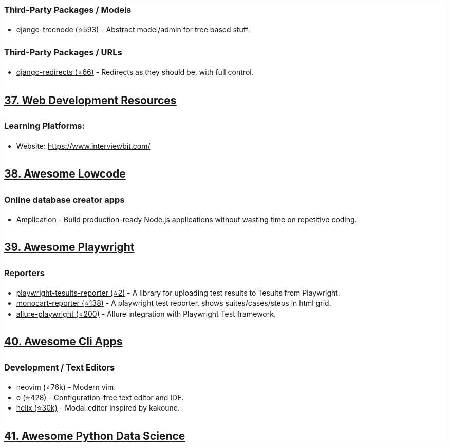 ### Third-Party Packages / Models

*   [django-treenode (⭐593)](https://github.com/fabiocaccamo/django-treenode) - Abstract model/admin for tree based stuff.

### Third-Party Packages / URLs

*   [django-redirects (⭐66)](https://github.com/fabiocaccamo/django-redirects) - Redirects as they should be, with full control.

## [37. Web Development Resources](/content/markodenic/web-development-resources/week/README.md)

### Learning Platforms:

- Website: <https://www.interviewbit.com/>



## [38. Awesome Lowcode](/content/antdimot/awesome-lowcode/week/README.md)

### Online database creator apps

*   [Amplication](https://amplication.com/) - Build production-ready Node.js applications without wasting time on repetitive coding.

## [39. Awesome Playwright](/content/mxschmitt/awesome-playwright/week/README.md)

### Reporters

*   [playwright-tesults-reporter (⭐2)](https://github.com/tesults/playwright-tesults-reporter) - A library for uploading test results to Tesults from Playwright.
*   [monocart-reporter (⭐138)](https://github.com/cenfun/monocart-reporter) - A playwright test reporter, shows suites/cases/steps in html grid.
*   [allure-playwright (⭐200)](https://github.com/allure-framework/allure-js/tree/master/packages/allure-playwright) - Allure integration with Playwright Test framework.

## [40. Awesome Cli Apps](/content/agarrharr/awesome-cli-apps/week/README.md)

### Development / Text Editors

*   [neovim (⭐76k)](https://github.com/neovim/neovim) - Modern vim.
*   [o (⭐428)](https://github.com/xyproto/o) - Configuration-free text editor and IDE.
*   [helix (⭐30k)](https://github.com/helix-editor/helix) -  Modal editor inspired by kakoune.

## [41. Awesome Python Data Science](/content/krzjoa/awesome-python-data-science/week/README.md)
